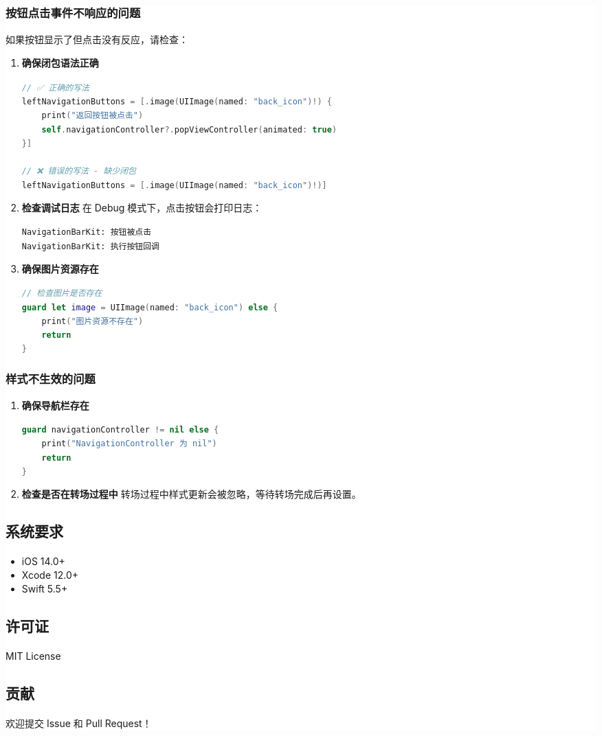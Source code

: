 ### 按钮点击事件不响应的问题

如果按钮显示了但点击没有反应，请检查：

1. **确保闭包语法正确**
   ```swift
   // ✅ 正确的写法
   leftNavigationButtons = [.image(UIImage(named: "back_icon")!) {
       print("返回按钮被点击")
       self.navigationController?.popViewController(animated: true)
   }]
   
   // ❌ 错误的写法 - 缺少闭包
   leftNavigationButtons = [.image(UIImage(named: "back_icon")!)]
   ```

2. **检查调试日志**
   在 Debug 模式下，点击按钮会打印日志：
   ```
   NavigationBarKit: 按钮被点击
   NavigationBarKit: 执行按钮回调
   ```

3. **确保图片资源存在**
   ```swift
   // 检查图片是否存在
   guard let image = UIImage(named: "back_icon") else {
       print("图片资源不存在")
       return
   }
   ```

### 样式不生效的问题

1. **确保导航栏存在**
   ```swift
   guard navigationController != nil else {
       print("NavigationController 为 nil")
       return
   }
   ```

2. **检查是否在转场过程中**
   转场过程中样式更新会被忽略，等待转场完成后再设置。

## 系统要求

- iOS 14.0+
- Xcode 12.0+
- Swift 5.5+

## 许可证

MIT License

## 贡献

欢迎提交 Issue 和 Pull Request！
